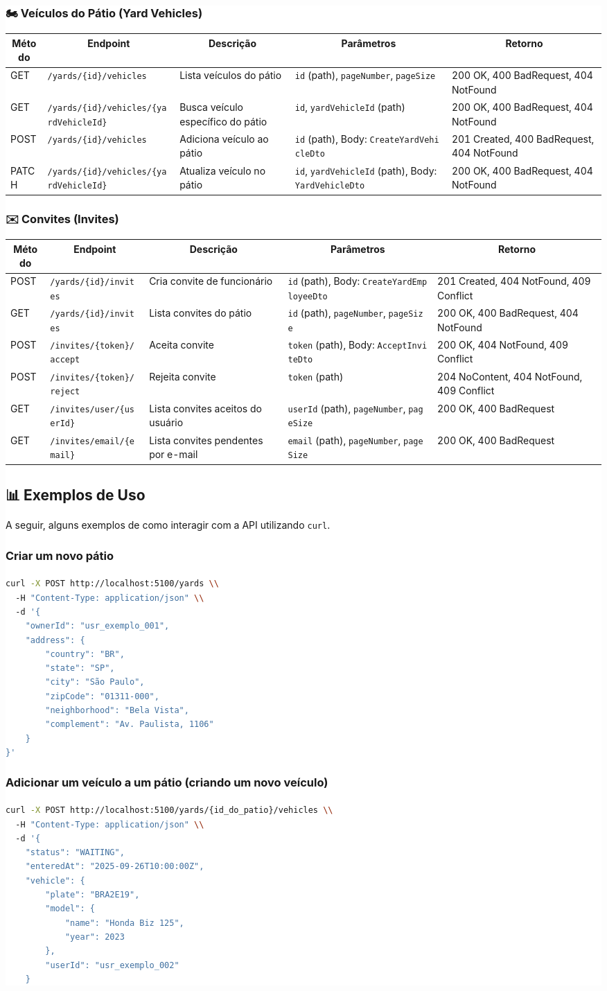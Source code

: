 ### 🏍️ Veículos do Pátio (Yard Vehicles)
| Método | Endpoint                           | Descrição                    | Parâmetros                                      | Retorno                                |
| ------ | ---------------------------------- | ---------------------------- | ----------------------------------------------- | -------------------------------------- |
| GET    | `/yards/{id}/vehicles`             | Lista veículos do pátio      | `id` (path), `pageNumber`, `pageSize`           | 200 OK, 400 BadRequest, 404 NotFound   |
| GET    | `/yards/{id}/vehicles/{yardVehicleId}` | Busca veículo específico do pátio | `id`, `yardVehicleId` (path)                    | 200 OK, 400 BadRequest, 404 NotFound   |
| POST   | `/yards/{id}/vehicles`             | Adiciona veículo ao pátio    | `id` (path), Body: `CreateYardVehicleDto`       | 201 Created, 400 BadRequest, 404 NotFound |
| PATCH  | `/yards/{id}/vehicles/{yardVehicleId}` | Atualiza veículo no pátio    | `id`, `yardVehicleId` (path), Body: `YardVehicleDto` | 200 OK, 400 BadRequest, 404 NotFound   |

### ✉️ Convites (Invites)
| Método | Endpoint                   | Descrição                        | Parâmetros                           | Retorno                                |
| ------ | -------------------------- | -------------------------------- | ------------------------------------ | -------------------------------------- |
| POST   | `/yards/{id}/invites`      | Cria convite de funcionário      | `id` (path), Body: `CreateYardEmployeeDto` | 201 Created, 404 NotFound, 409 Conflict |
| GET    | `/yards/{id}/invites`      | Lista convites do pátio          | `id` (path), `pageNumber`, `pageSize`    | 200 OK, 400 BadRequest, 404 NotFound   |
| POST   | `/invites/{token}/accept`  | Aceita convite                   | `token` (path), Body: `AcceptInviteDto`  | 200 OK, 404 NotFound, 409 Conflict      |
| POST   | `/invites/{token}/reject`  | Rejeita convite                  | `token` (path)                       | 204 NoContent, 404 NotFound, 409 Conflict |
| GET    | `/invites/user/{userId}`   | Lista convites aceitos do usuário | `userId` (path), `pageNumber`, `pageSize`  | 200 OK, 400 BadRequest                 |
| GET    | `/invites/email/{email}`   | Lista convites pendentes por e-mail | `email` (path), `pageNumber`, `pageSize` | 200 OK, 400 BadRequest                 |

## 📊 Exemplos de Uso

A seguir, alguns exemplos de como interagir com a API utilizando `curl`.

### Criar um novo pátio

```bash
curl -X POST http://localhost:5100/yards \\
  -H "Content-Type: application/json" \\
  -d '{
    "ownerId": "usr_exemplo_001",
    "address": {
        "country": "BR",
        "state": "SP",
        "city": "São Paulo",
        "zipCode": "01311-000",
        "neighborhood": "Bela Vista",
        "complement": "Av. Paulista, 1106"
    }
}'
```

### Adicionar um veículo a um pátio (criando um novo veículo)

```bash
curl -X POST http://localhost:5100/yards/{id_do_patio}/vehicles \\
  -H "Content-Type: application/json" \\
  -d '{
    "status": "WAITING",
    "enteredAt": "2025-09-26T10:00:00Z",
    "vehicle": {
        "plate": "BRA2E19",
        "model": {
            "name": "Honda Biz 125",
            "year": 2023
        },
        "userId": "usr_exemplo_002"
    }
```